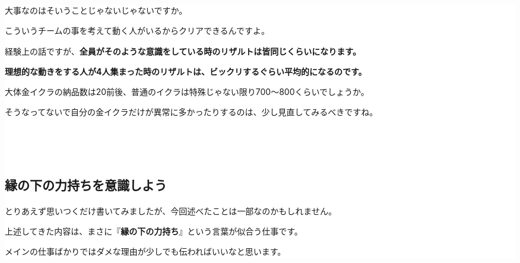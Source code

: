 大事なのはそいうことじゃないじゃないですか。

こういうチームの事を考えて動く人がいるからクリアできるんですよ。

経験上の話ですが、<strong>全員がそのような意識をしている時のリザルトは皆同じくらいになります。</strong>

<strong>理想的な動きをする人が4人集まった時のリザルトは、ビックリするぐらい平均的になるのです。</strong>

大体金イクラの納品数は20前後、普通のイクラは特殊じゃない限り700～800くらいでしょうか。

そうなってないで自分の金イクラだけが異常に多かったりするのは、少し見直してみるべきですね。

&nbsp;

&nbsp;
<h2>縁の下の力持ちを意識しよう</h2>
とりあえず思いつくだけ書いてみましたが、今回述べたことは一部なのかもしれません。

上述してきた内容は、まさに『<strong>縁の下の力持ち</strong>』という言葉が似合う仕事です。

メインの仕事ばかりではダメな理由が少しでも伝わればいいなと思います。
